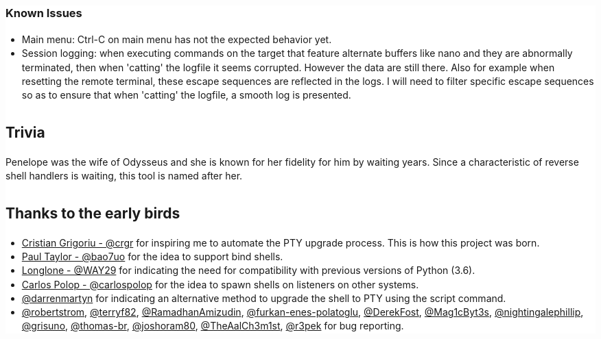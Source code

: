 ### Known Issues
* Main menu: Ctrl-C on main menu has not the expected behavior yet.
* Session logging: when executing commands on the target that feature alternate buffers like nano and they are abnormally terminated, then when 'catting' the logfile it seems corrupted. However the data are still there. Also for example when resetting the remote terminal, these escape sequences are reflected in the logs. I will need to filter specific escape sequences so as to ensure that when 'catting' the logfile, a smooth log is presented.

## Trivia
Penelope was the wife of Odysseus and she is known for her fidelity for him by waiting years. Since a characteristic of reverse shell handlers is waiting, this tool is named after her.

## Thanks to the early birds
* [Cristian Grigoriu - @crgr](https://github.com/crgr) for inspiring me to automate the PTY upgrade process. This is how this project was born.
* [Paul Taylor - @bao7uo](https://github.com/bao7uo) for the idea to support bind shells.
* [Longlone - @WAY29](https://github.com/WAY29) for indicating the need for compatibility with previous versions of Python (3.6).
* [Carlos Polop - @carlospolop](https://github.com/carlospolop) for the idea to spawn shells on listeners on other systems.
* [@darrenmartyn](https://github.com/darrenmartyn) for indicating an alternative method to upgrade the shell to PTY using the script command.
* [@robertstrom](https://github.com/robertstrom), [@terryf82](https://github.com/terryf82), [@RamadhanAmizudin](https://github.com/RamadhanAmizudin), [@furkan-enes-polatoglu](https://github.com/furkan-enes-polatoglu), [@DerekFost](https://github.com/DerekFost), [@Mag1cByt3s](https://github.com/Mag1cByt3s), [@nightingalephillip](https://github.com/nightingalephillip), [@grisuno](https://github.com/grisuno), [@thomas-br](https://github.com/thomas-br), [@joshoram80](https://github.com/joshoram80), [@TheAalCh3m1st](https://github.com/TheAalCh3m1st), [@r3pek](https://github.com/r3pek) for bug reporting.
